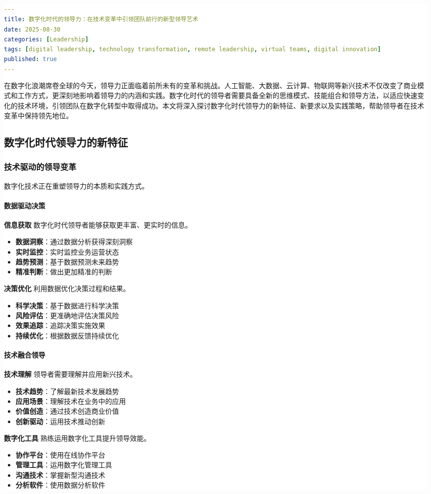 ```yaml
---
title: 数字化时代的领导力：在技术变革中引领团队前行的新型领导艺术
date: 2025-08-30
categories: [Leadership]
tags: [digital leadership, technology transformation, remote leadership, virtual teams, digital innovation]
published: true
---
```


在数字化浪潮席卷全球的今天，领导力正面临着前所未有的变革和挑战。人工智能、大数据、云计算、物联网等新兴技术不仅改变了商业模式和工作方式，更深刻地影响着领导力的内涵和实践。数字化时代的领导者需要具备全新的思维模式、技能组合和领导方法，以适应快速变化的技术环境，引领团队在数字化转型中取得成功。本文将深入探讨数字化时代领导力的新特征、新要求以及实践策略，帮助领导者在技术变革中保持领先地位。

## 数字化时代领导力的新特征

### 技术驱动的领导变革

数字化技术正在重塑领导力的本质和实践方式。

#### 数据驱动决策

**信息获取**
数字化时代领导者能够获取更丰富、更实时的信息。

- **数据洞察**：通过数据分析获得深刻洞察
- **实时监控**：实时监控业务运营状态
- **趋势预测**：基于数据预测未来趋势
- **精准判断**：做出更加精准的判断

**决策优化**
利用数据优化决策过程和结果。

- **科学决策**：基于数据进行科学决策
- **风险评估**：更准确地评估决策风险
- **效果追踪**：追踪决策实施效果
- **持续优化**：根据数据反馈持续优化

#### 技术融合领导

**技术理解**
领导者需要理解并应用新兴技术。

- **技术趋势**：了解最新技术发展趋势
- **应用场景**：理解技术在业务中的应用
- **价值创造**：通过技术创造商业价值
- **创新驱动**：运用技术推动创新

**数字化工具**
熟练运用数字化工具提升领导效能。

- **协作平台**：使用在线协作平台
- **管理工具**：运用数字化管理工具
- **沟通技术**：掌握新型沟通技术
- **分析软件**：使用数据分析软件
